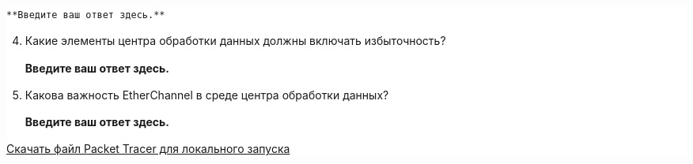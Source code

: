    **Введите ваш ответ здесь.**

4.  Какие элементы центра обработки данных должны включать избыточность?

    **Введите ваш ответ здесь.**

5.  Какова важность EtherChannel в среде центра обработки данных?

    **Введите ваш ответ здесь.**

[Скачать файл Packet Tracer для локального запуска](./assets/9.3.4-packet-tracer---data-center-exploration---physical-mode_ru-RU.pka)
